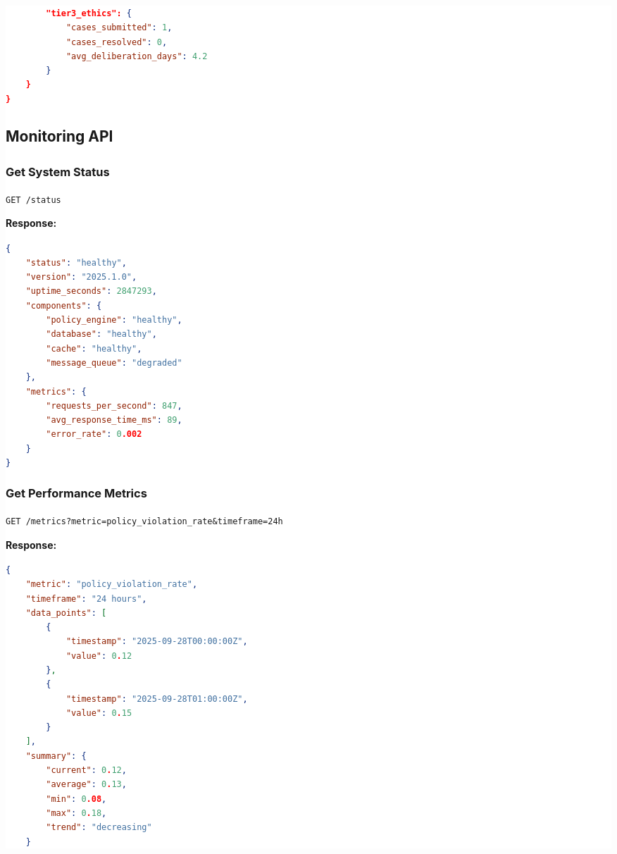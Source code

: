 ```json
        "tier3_ethics": {
            "cases_submitted": 1,
            "cases_resolved": 0,
            "avg_deliberation_days": 4.2
        }
    }
}
```

## Monitoring API

### Get System Status

```http
GET /status
```

**Response:**
```json
{
    "status": "healthy",
    "version": "2025.1.0",
    "uptime_seconds": 2847293,
    "components": {
        "policy_engine": "healthy",
        "database": "healthy", 
        "cache": "healthy",
        "message_queue": "degraded"
    },
    "metrics": {
        "requests_per_second": 847,
        "avg_response_time_ms": 89,
        "error_rate": 0.002
    }
}
```

### Get Performance Metrics

```http
GET /metrics?metric=policy_violation_rate&timeframe=24h
```

**Response:**
```json
{
    "metric": "policy_violation_rate",
    "timeframe": "24 hours",
    "data_points": [
        {
            "timestamp": "2025-09-28T00:00:00Z",
            "value": 0.12
        },
        {
            "timestamp": "2025-09-28T01:00:00Z", 
            "value": 0.15
        }
    ],
    "summary": {
        "current": 0.12,
        "average": 0.13,
        "min": 0.08,
        "max": 0.18,
        "trend": "decreasing"
    }
```